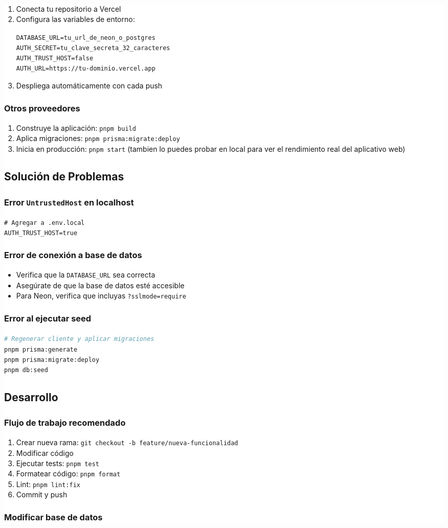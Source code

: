 1. Conecta tu repositorio a Vercel
2. Configura las variables de entorno:
   ```env
   DATABASE_URL=tu_url_de_neon_o_postgres
   AUTH_SECRET=tu_clave_secreta_32_caracteres
   AUTH_TRUST_HOST=false
   AUTH_URL=https://tu-dominio.vercel.app
   ```
3. Despliega automáticamente con cada push

### Otros proveedores

1. Construye la aplicación: `pnpm build`
2. Aplica migraciones: `pnpm prisma:migrate:deploy`
3. Inicia en producción: `pnpm start` (tambien lo puedes probar en local para ver el rendimiento real del aplicativo web)

## Solución de Problemas

### Error `UntrustedHost` en localhost
```env
# Agregar a .env.local
AUTH_TRUST_HOST=true
```

### Error de conexión a base de datos
- Verifica que la `DATABASE_URL` sea correcta
- Asegúrate de que la base de datos esté accesible
- Para Neon, verifica que incluyas `?sslmode=require`

### Error al ejecutar seed
```bash
# Regenerar cliente y aplicar migraciones
pnpm prisma:generate
pnpm prisma:migrate:deploy
pnpm db:seed
```

## Desarrollo

### Flujo de trabajo recomendado

1. Crear nueva rama: `git checkout -b feature/nueva-funcionalidad`
2. Modificar código
3. Ejecutar tests: `pnpm test`
4. Formatear código: `pnpm format`
5. Lint: `pnpm lint:fix`
6. Commit y push

### Modificar base de datos
